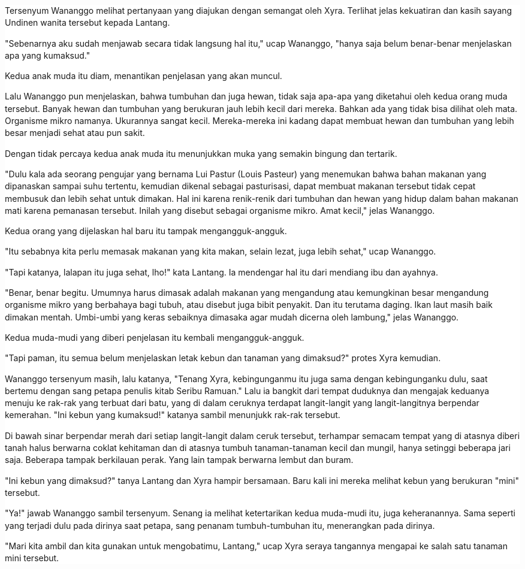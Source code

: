 Tersenyum Wananggo melihat pertanyaan yang diajukan dengan semangat oleh Xyra. Terlihat jelas kekuatiran dan kasih sayang Undinen wanita tersebut kepada Lantang.

"Sebenarnya aku sudah menjawab secara tidak langsung hal itu," ucap Wananggo, "hanya saja belum benar-benar menjelaskan apa yang kumaksud."

Kedua anak muda itu diam, menantikan penjelasan yang akan muncul.

Lalu Wananggo pun menjelaskan, bahwa tumbuhan dan juga hewan, tidak saja apa-apa yang diketahui oleh kedua orang muda tersebut. Banyak hewan dan tumbuhan yang berukuran jauh lebih kecil dari mereka. Bahkan ada yang tidak bisa dilihat oleh mata. Organisme mikro namanya. Ukurannya sangat kecil. Mereka-mereka ini kadang dapat membuat hewan dan tumbuhan yang lebih besar menjadi sehat atau pun sakit.

Dengan tidak percaya kedua anak muda itu menunjukkan muka yang semakin bingung dan tertarik.

"Dulu kala ada seorang pengujar yang bernama Lui Pastur (Louis Pasteur) yang menemukan bahwa bahan makanan yang dipanaskan sampai suhu tertentu, kemudian dikenal sebagai pasturisasi, dapat membuat makanan tersebut tidak cepat membusuk dan lebih sehat untuk dimakan. Hal ini karena renik-renik dari tumbuhan dan hewan yang hidup dalam bahan makanan mati karena pemanasan tersebut. Inilah yang disebut sebagai organisme mikro. Amat kecil," jelas Wananggo.

Kedua orang yang dijelaskan hal baru itu tampak mengangguk-angguk.

"Itu sebabnya kita perlu memasak makanan yang kita makan, selain lezat, juga lebih sehat," ucap Wananggo.

"Tapi katanya, lalapan itu juga sehat, lho!" kata Lantang. Ia mendengar hal itu dari mendiang ibu dan ayahnya.

"Benar, benar begitu. Umumnya harus dimasak adalah makanan yang mengandung atau kemungkinan besar mengandung organisme mikro yang berbahaya bagi tubuh, atau disebut juga bibit penyakit. Dan itu terutama daging. Ikan laut masih baik dimakan mentah. Umbi-umbi yang keras sebaiknya dimasaka agar mudah dicerna oleh lambung," jelas Wananggo.

Kedua muda-mudi yang diberi penjelasan itu kembali mengangguk-angguk.

"Tapi paman, itu semua belum menjelaskan letak kebun dan tanaman yang dimaksud?" protes Xyra kemudian.

Wananggo tersenyum masih, lalu katanya, "Tenang Xyra, kebingunganmu itu juga sama dengan kebingunganku dulu, saat bertemu dengan sang petapa penulis kitab Seribu Ramuan." Lalu ia bangkit dari tempat duduknya dan mengajak keduanya menuju ke rak-rak yang terbuat dari batu, yang di dalam ceruknya terdapat langit-langit yang langit-langitnya berpendar kemerahan. "Ini kebun yang kumaksud!" katanya sambil menunjukk rak-rak tersebut.

Di bawah sinar berpendar merah dari setiap langit-langit dalam ceruk tersebut, terhampar semacam tempat yang di atasnya diberi tanah halus berwarna coklat kehitaman dan di atasnya tumbuh tanaman-tanaman kecil dan mungil, hanya setinggi beberapa jari saja. Beberapa tampak berkilauan perak. Yang lain tampak berwarna lembut dan buram.

"Ini kebun yang dimaksud?" tanya Lantang dan Xyra hampir bersamaan. Baru kali ini mereka melihat kebun yang berukuran "mini" tersebut.

"Ya!" jawab Wananggo sambil tersenyum. Senang ia melihat ketertarikan kedua muda-mudi itu, juga keheranannya. Sama seperti yang terjadi dulu pada dirinya saat petapa, sang penanam tumbuh-tumbuhan itu, menerangkan pada dirinya.

"Mari kita ambil dan kita gunakan untuk mengobatimu, Lantang," ucap Xyra seraya tangannya mengapai ke salah satu tanaman mini tersebut.
